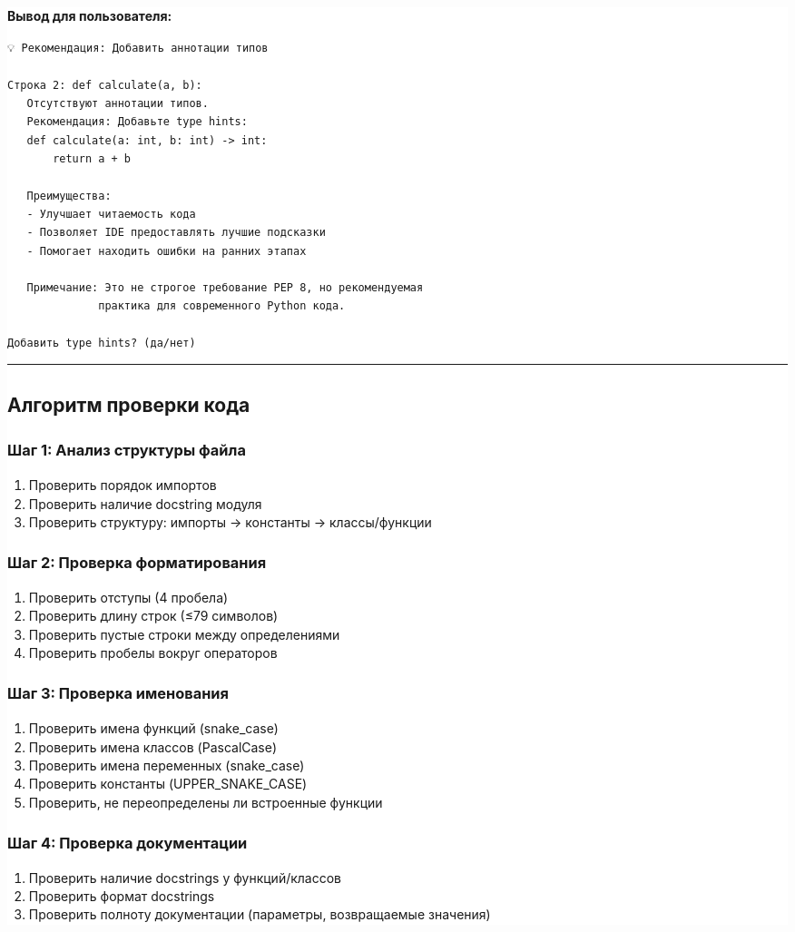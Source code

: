 **Вывод для пользователя:**
```
💡 Рекомендация: Добавить аннотации типов

Строка 2: def calculate(a, b):
   Отсутствуют аннотации типов.
   Рекомендация: Добавьте type hints:
   def calculate(a: int, b: int) -> int:
       return a + b
   
   Преимущества:
   - Улучшает читаемость кода
   - Позволяет IDE предоставлять лучшие подсказки
   - Помогает находить ошибки на ранних этапах
   
   Примечание: Это не строгое требование PEP 8, но рекомендуемая
              практика для современного Python кода.

Добавить type hints? (да/нет)
```

---

## Алгоритм проверки кода

### Шаг 1: Анализ структуры файла

1. Проверить порядок импортов
2. Проверить наличие docstring модуля
3. Проверить структуру: импорты → константы → классы/функции

### Шаг 2: Проверка форматирования

1. Проверить отступы (4 пробела)
2. Проверить длину строк (≤79 символов)
3. Проверить пустые строки между определениями
4. Проверить пробелы вокруг операторов

### Шаг 3: Проверка именования

1. Проверить имена функций (snake_case)
2. Проверить имена классов (PascalCase)
3. Проверить имена переменных (snake_case)
4. Проверить константы (UPPER_SNAKE_CASE)
5. Проверить, не переопределены ли встроенные функции

### Шаг 4: Проверка документации

1. Проверить наличие docstrings у функций/классов
2. Проверить формат docstrings
3. Проверить полноту документации (параметры, возвращаемые значения)
